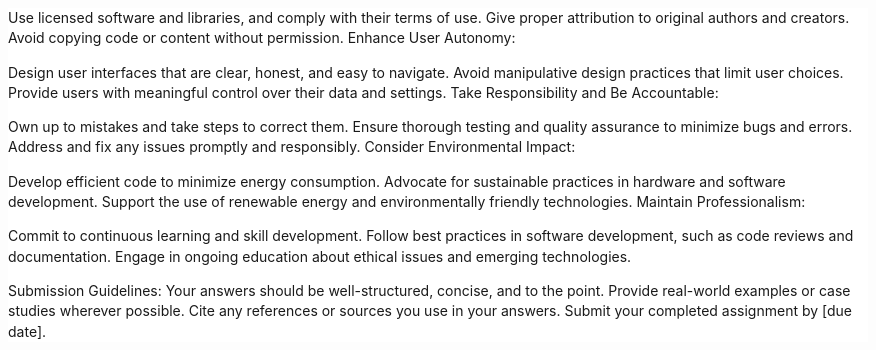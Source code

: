 Use licensed software and libraries, and comply with their terms of use.
Give proper attribution to original authors and creators.
Avoid copying code or content without permission.
Enhance User Autonomy:

Design user interfaces that are clear, honest, and easy to navigate.
Avoid manipulative design practices that limit user choices.
Provide users with meaningful control over their data and settings.
Take Responsibility and Be Accountable:

Own up to mistakes and take steps to correct them.
Ensure thorough testing and quality assurance to minimize bugs and errors.
Address and fix any issues promptly and responsibly.
Consider Environmental Impact:

Develop efficient code to minimize energy consumption.
Advocate for sustainable practices in hardware and software development.
Support the use of renewable energy and environmentally friendly technologies.
Maintain Professionalism:

Commit to continuous learning and skill development.
Follow best practices in software development, such as code reviews and documentation.
Engage in ongoing education about ethical issues and emerging technologies.

Submission Guidelines:
Your answers should be well-structured, concise, and to the point.
Provide real-world examples or case studies wherever possible.
Cite any references or sources you use in your answers.
Submit your completed assignment by [due date].
